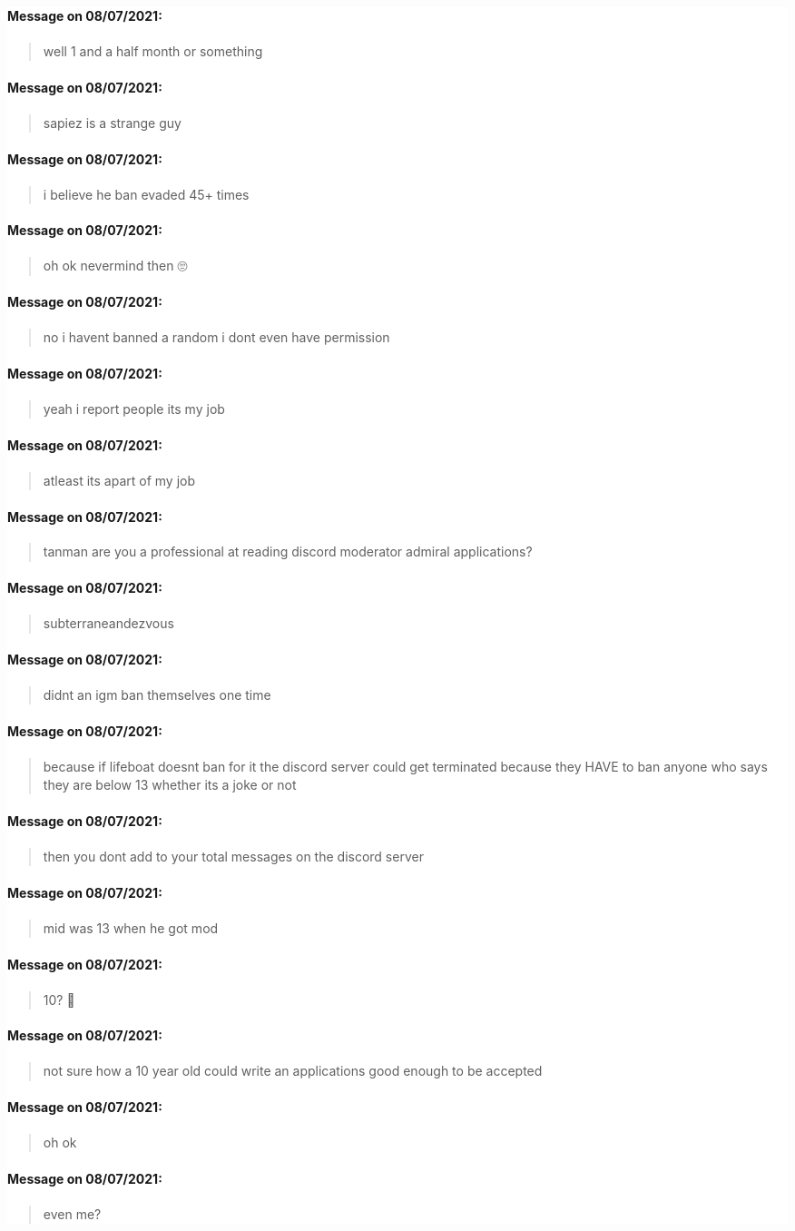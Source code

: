 #### Message on 08/07/2021:
> well 1 and a half month or something

#### Message on 08/07/2021:
> sapiez is a strange guy

#### Message on 08/07/2021:
> i believe he ban evaded 45+ times

#### Message on 08/07/2021:
> oh ok nevermind then 🙄

#### Message on 08/07/2021:
> no i havent banned a random i dont even have permission

#### Message on 08/07/2021:
> yeah i report people its my job

#### Message on 08/07/2021:
> atleast its apart of my job

#### Message on 08/07/2021:
> tanman are you a professional at reading discord moderator admiral applications?

#### Message on 08/07/2021:
> subterraneandezvous

#### Message on 08/07/2021:
> didnt an igm ban themselves one time

#### Message on 08/07/2021:
> because if lifeboat doesnt ban for it the discord server could get terminated because they HAVE to ban anyone who says they are below 13 whether its a joke or not 

#### Message on 08/07/2021:
> then you dont add to your total messages on the discord server

#### Message on 08/07/2021:
> mid was 13 when he got mod

#### Message on 08/07/2021:
> 10? 🤨

#### Message on 08/07/2021:
> not sure how a 10 year old could write an applications good enough to be accepted

#### Message on 08/07/2021:
> oh ok

#### Message on 08/07/2021:
> even me?
